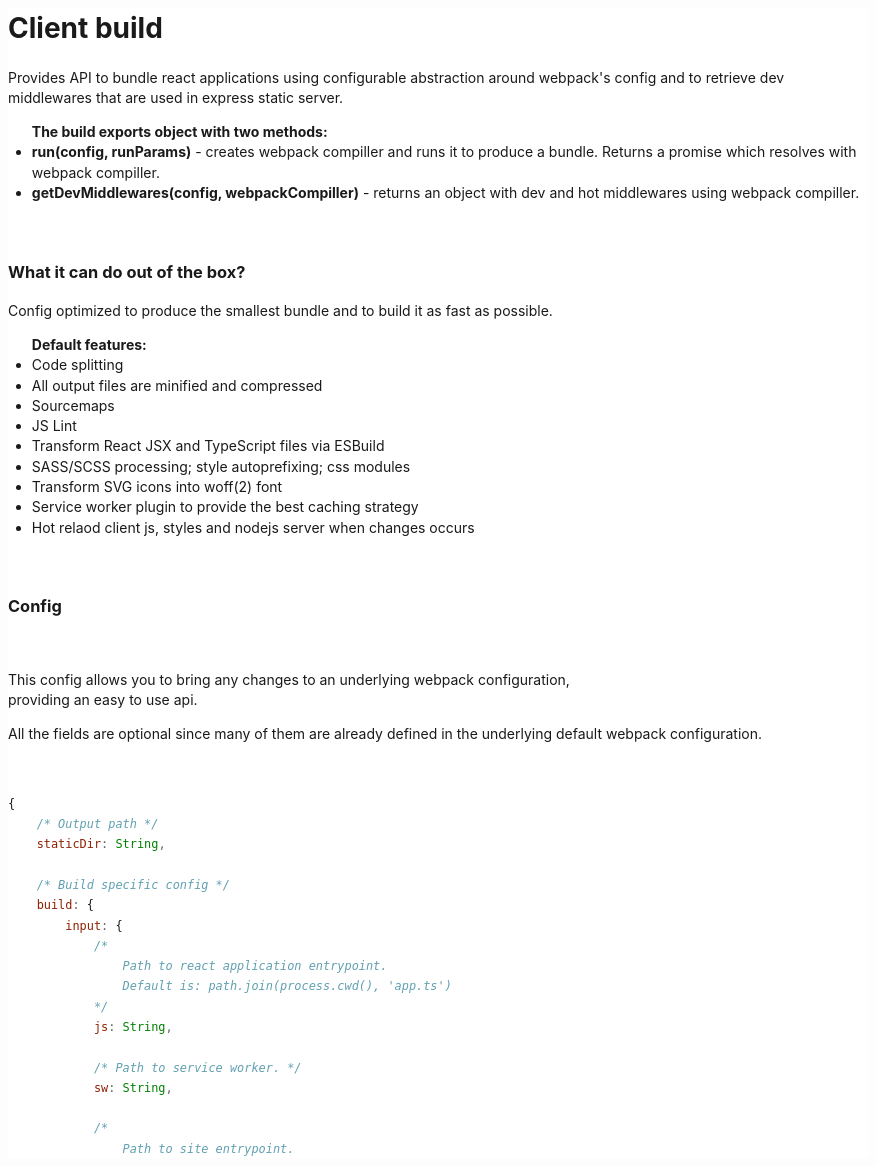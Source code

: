 <h1>Client build</h1>

<p>Provides API to bundle react applications using configurable abstraction around webpack's config and to retrieve dev middlewares that are used in express static server.</p>

<ul>
    <b>The build exports object with two methods:</b>
    <li>
        <b>run(config, runParams)</b> - creates webpack compiller and runs it to produce a bundle. Returns a promise which resolves with webpack compiller.
    </li>
    <li>
        <b>getDevMiddlewares(config, webpackCompiller)</b> - returns an object with dev and hot middlewares using webpack compiller.
    </li>
</ul>
 

<br />
<h3>What it can do out of the box?</h3>

<p>Config optimized to produce the smallest bundle and to build it as fast as possible.</p>

<ul>
    <b>Default features:</b>
    <li>Code splitting</li>
    <li>All output files are minified and compressed</li>
    <li>Sourcemaps</li>
    <li>JS Lint</li>
    <li>Transform React JSX and TypeScript files via ESBuild</li>
    <li>SASS/SCSS processing; style autoprefixing; css modules</li>
    <li>Transform SVG icons into woff(2) font</li>
    <li>Service worker plugin to provide the best caching strategy</li>
    <li>Hot relaod client js, styles and nodejs server when changes occurs</li>
</ul>


<br />
<h3>Config</h3><br />

<p>
    This config allows you to bring any changes to an underlying webpack configuration,<br />
    providing an easy to use api.<br />
</p>
<p>
    All the fields are optional since many of them are already defined in the underlying default webpack configuration.<br />
</p><br />


```js
{
    /* Output path */
    staticDir: String,

    /* Build specific config */
    build: {
        input: {
            /*
                Path to react application entrypoint.
                Default is: path.join(process.cwd(), 'app.ts')
            */
            js: String,

            /* Path to service worker. */
            sw: String,

            /*
                Path to site entrypoint.
```